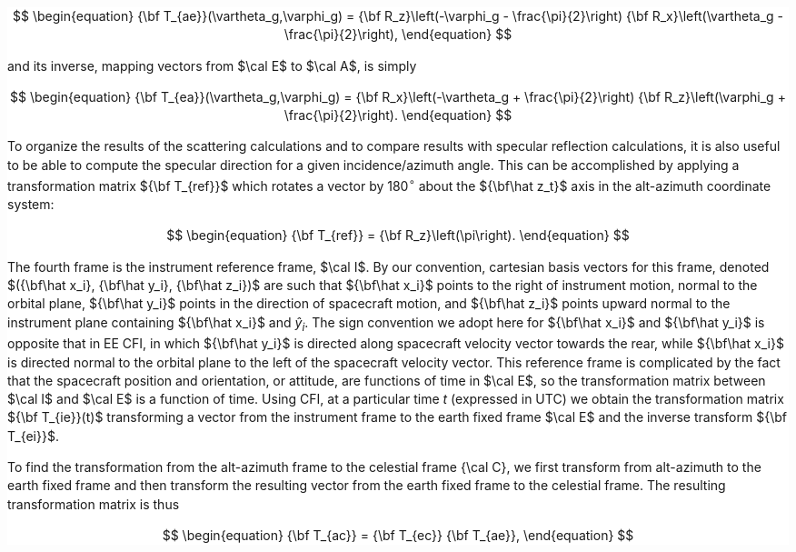 $$
\begin{equation}
{\bf T_{ae}}(\vartheta_g,\varphi_g) = {\bf R_z}\left(-\varphi_g - \frac{\pi}{2}\right) {\bf R_x}\left(\vartheta_g - \frac{\pi}{2}\right),
\end{equation}
$$

and its inverse, mapping vectors from $\cal E$ to $\cal A$, is simply

$$
\begin{equation}
{\bf T_{ea}}(\vartheta_g,\varphi_g) = {\bf R_x}\left(-\vartheta_g + \frac{\pi}{2}\right) {\bf R_z}\left(\varphi_g + \frac{\pi}{2}\right).
\end{equation}
$$

To organize the results of the scattering calculations and to compare
results with specular reflection calculations, it is also useful to be
able to compute the specular direction for a given incidence/azimuth
angle.  This can be accomplished by applying a transformation matrix
${\bf T_{ref}}$ which rotates a vector by 180$^\circ$ about the ${\bf\hat
z_t}$ axis in the alt-azimuth coordinate system:

$$
\begin{equation}
{\bf T_{ref}} = {\bf R_z}\left(\pi\right).
\end{equation}
$$

The fourth frame is the instrument reference frame, $\cal I$. By our
convention, cartesian basis vectors for this frame, denoted $({\bf\hat
x_i}, {\bf\hat y_i}, {\bf\hat z_i})$ are such that ${\bf\hat x_i}$ points to the right
of instrument motion, normal to the orbital plane, ${\bf\hat y_i}$ points
in the direction of spacecraft motion, and ${\bf\hat z_i}$ points upward
normal to the instrument plane containing ${\bf\hat x_i}$ and $\hat
y_i$. The sign convention we adopt here for ${\bf\hat x_i}$ and ${\bf\hat y_i}$
is opposite that in EE CFI, in which ${\bf\hat y_i}$ is directed along
spacecraft velocity vector towards the rear, while ${\bf\hat x_i}$ is
directed normal to the orbital plane to the left of the spacecraft
velocity vector.  This reference frame is complicated by the fact that
the spacecraft position and orientation, or attitude, are functions of
time in $\cal E$, so the transformation matrix between $\cal I$ and
$\cal E$ is a function of time. Using CFI, at a particular time $t$
(expressed in UTC) we obtain the transformation matrix ${\bf T_{ie}}(t)$
transforming a vector from the instrument frame to the earth fixed
frame $\cal E$ and the inverse transform ${\bf T_{ei}}$.

To find the transformation from the alt-azimuth frame to the celestial
frame {\cal C}, we first transform from alt-azimuth to the earth fixed
frame and then transform the resulting vector from the earth fixed
frame to the celestial frame. The resulting transformation matrix is
thus

$$
\begin{equation}
{\bf T_{ac}} = {\bf T_{ec}} {\bf T_{ae}},
\end{equation}
$$
